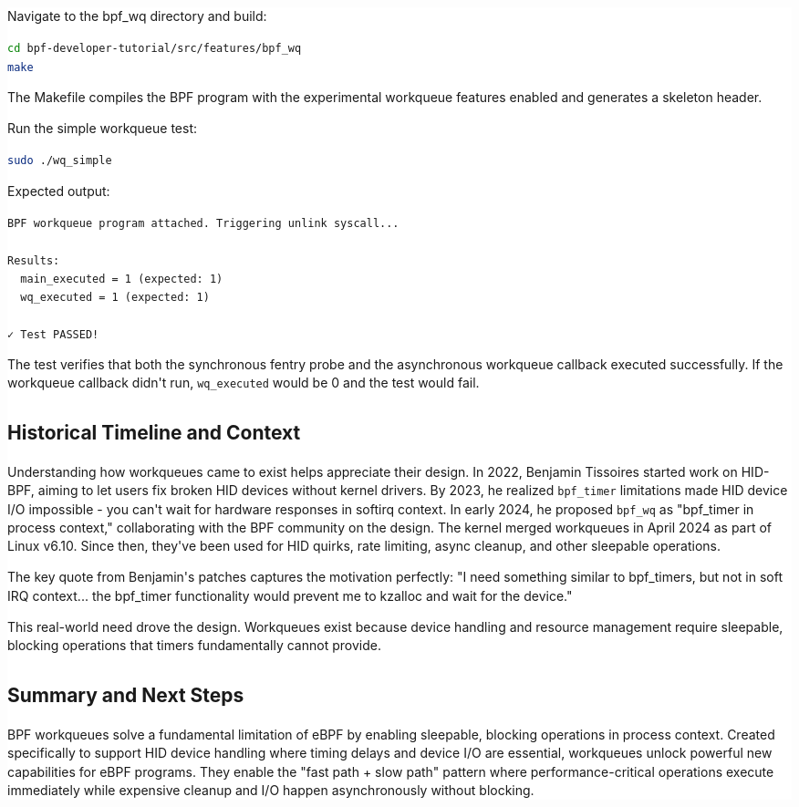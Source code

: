 Navigate to the bpf_wq directory and build:

```bash
cd bpf-developer-tutorial/src/features/bpf_wq
make
```

The Makefile compiles the BPF program with the experimental workqueue features enabled and generates a skeleton header.

Run the simple workqueue test:

```bash
sudo ./wq_simple
```

Expected output:

```
BPF workqueue program attached. Triggering unlink syscall...

Results:
  main_executed = 1 (expected: 1)
  wq_executed = 1 (expected: 1)

✓ Test PASSED!
```

The test verifies that both the synchronous fentry probe and the asynchronous workqueue callback executed successfully. If the workqueue callback didn't run, `wq_executed` would be 0 and the test would fail.

## Historical Timeline and Context

Understanding how workqueues came to exist helps appreciate their design. In 2022, Benjamin Tissoires started work on HID-BPF, aiming to let users fix broken HID devices without kernel drivers. By 2023, he realized `bpf_timer` limitations made HID device I/O impossible - you can't wait for hardware responses in softirq context. In early 2024, he proposed `bpf_wq` as "bpf_timer in process context," collaborating with the BPF community on the design. The kernel merged workqueues in April 2024 as part of Linux v6.10. Since then, they've been used for HID quirks, rate limiting, async cleanup, and other sleepable operations.

The key quote from Benjamin's patches captures the motivation perfectly: "I need something similar to bpf_timers, but not in soft IRQ context... the bpf_timer functionality would prevent me to kzalloc and wait for the device."

This real-world need drove the design. Workqueues exist because device handling and resource management require sleepable, blocking operations that timers fundamentally cannot provide.

## Summary and Next Steps

BPF workqueues solve a fundamental limitation of eBPF by enabling sleepable, blocking operations in process context. Created specifically to support HID device handling where timing delays and device I/O are essential, workqueues unlock powerful new capabilities for eBPF programs. They enable the "fast path + slow path" pattern where performance-critical operations execute immediately while expensive cleanup and I/O happen asynchronously without blocking.
